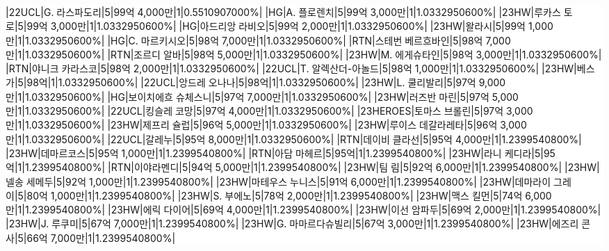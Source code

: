 |22UCL|G. 라스파도리|5|99억 4,000만|1|0.5510907000%|
|HG|A. 플로렌치|5|99억 3,000만|1|1.0332950600%|
|23HW|루카스 토로|5|99억 3,000만|1|1.0332950600%|
|HG|아드리앙 라비오|5|99억 2,000만|1|1.0332950600%|
|23HW|왈라시|5|99억 1,000만|1|1.0332950600%|
|HG|C. 마르키시오|5|98억 7,000만|1|1.0332950600%|
|RTN|스테번 베르흐바인|5|98억 7,000만|1|1.0332950600%|
|RTN|조르디 알바|5|98억 5,000만|1|1.0332950600%|
|23HW|M. 에게슈타인|5|98억 3,000만|1|1.0332950600%|
|RTN|야니크 카라스코|5|98억 2,000만|1|1.0332950600%|
|22UCL|T. 알렉산더-아놀드|5|98억 1,000만|1|1.0332950600%|
|23HW|베스가|5|98억|1|1.0332950600%|
|22UCL|앙드레 오나나|5|98억|1|1.0332950600%|
|23HW|L. 쿨리발리|5|97억 9,000만|1|1.0332950600%|
|HG|보이치에흐 슈체스니|5|97억 7,000만|1|1.0332950600%|
|23HW|러즈반 마린|5|97억 5,000만|1|1.0332950600%|
|22UCL|킹슬레 코망|5|97억 4,000만|1|1.0332950600%|
|23HEROES|토마스 브롤린|5|97억 3,000만|1|1.0332950600%|
|23HW|제프리 슐럽|5|96억 5,000만|1|1.0332950600%|
|23HW|루이스 데갈라레타|5|96억 3,000만|1|1.0332950600%|
|22UCL|갈레누|5|95억 8,000만|1|1.0332950600%|
|RTN|데이비 클라선|5|95억 4,000만|1|1.2399540800%|
|23HW|데마르코스|5|95억 1,000만|1|1.2399540800%|
|RTN|아담 마헤르|5|95억|1|1.2399540800%|
|23HW|라니 케디라|5|95억|1|1.2399540800%|
|RTN|이야라멘디|5|94억 5,000만|1|1.2399540800%|
|23HW|팀 림|5|92억 6,000만|1|1.2399540800%|
|23HW|넬송 세메두|5|92억 1,000만|1|1.2399540800%|
|23HW|마테우스 누니스|5|91억 6,000만|1|1.2399540800%|
|23HW|데마라이 그레이|5|80억 1,000만|1|1.2399540800%|
|23HW|S. 부에노|5|78억 2,000만|1|1.2399540800%|
|23HW|맥스 킬먼|5|74억 6,000만|1|1.2399540800%|
|23HW|에릭 다이어|5|69억 4,000만|1|1.2399540800%|
|23HW|이선 암파두|5|69억 2,000만|1|1.2399540800%|
|23HW|J. 루쿠미|5|67억 7,000만|1|1.2399540800%|
|23HW|G. 마마르다슈빌리|5|67억 3,000만|1|1.2399540800%|
|23HW|에즈리 콘사|5|66억 7,000만|1|1.2399540800%|